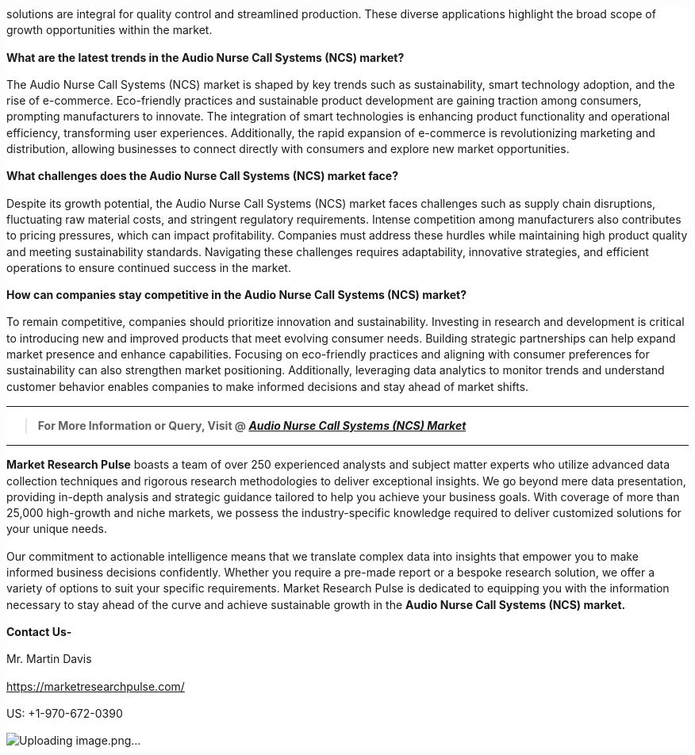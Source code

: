 solutions are integral for quality control and streamlined production. These diverse applications highlight the broad scope of growth opportunities within the market.</p><p><strong>What are the latest trends in the Audio Nurse Call Systems (NCS) market?</strong></p><p>The Audio Nurse Call Systems (NCS) market is shaped by key trends such as sustainability, smart technology adoption, and the rise of e-commerce. Eco-friendly practices and sustainable product development are gaining traction among consumers, prompting manufacturers to innovate. The integration of smart technologies is enhancing product functionality and operational efficiency, transforming user experiences. Additionally, the rapid expansion of e-commerce is revolutionizing marketing and distribution, allowing businesses to connect directly with consumers and explore new market opportunities.</p><p><strong>What challenges does the Audio Nurse Call Systems (NCS) market face?</strong></p><p>Despite its growth potential, the Audio Nurse Call Systems (NCS) market faces challenges such as supply chain disruptions, fluctuating raw material costs, and stringent regulatory requirements. Intense competition among manufacturers also contributes to pricing pressures, which can impact profitability. Companies must address these hurdles while maintaining high product quality and meeting sustainability standards. Navigating these challenges requires adaptability, innovative strategies, and efficient operations to ensure continued success in the market.</p><p><strong>How can companies stay competitive in the Audio Nurse Call Systems (NCS) market?</strong></p><p>To remain competitive, companies should prioritize innovation and sustainability. Investing in research and development is critical to introducing new and improved products that meet evolving consumer needs. Building strategic partnerships can help expand market presence and enhance capabilities. Focusing on eco-friendly practices and aligning with consumer preferences for sustainability can also strengthen market positioning. Additionally, leveraging data analytics to monitor trends and understand customer behavior enables companies to make informed decisions and stay ahead of market shifts.</p><hr /><blockquote><p><strong>For More Information or Query, Visit @&nbsp;<em><a href="https://marketresearchpulse.com/report/98989/audio-nurse-call-systems-ncs-market?utm_source=Linkedin&utm_medium=029">Audio Nurse Call Systems (NCS) Market</a></em></strong></p></blockquote><hr /><p><strong>Market Research Pulse</strong> boasts a team of over 250 experienced analysts and subject matter experts who utilize advanced data collection techniques and rigorous research methodologies to deliver exceptional insights. We go beyond mere data presentation, providing in-depth analysis and strategic guidance tailored to help you achieve your business goals. With coverage of more than 25,000 high-growth and niche markets, we possess the industry-specific knowledge required to deliver customized solutions for your unique needs.</p><p>Our commitment to actionable intelligence means that we translate complex data into insights that empower you to make informed business decisions confidently. Whether you require a pre-made report or a bespoke research solution, we offer a variety of options to suit your specific requirements. Market Research Pulse is dedicated to equipping you with the information necessary to stay ahead of the curve and achieve sustainable growth in the <strong>Audio Nurse Call Systems (NCS) market.</strong></p><p><strong>Contact Us-</strong></p><p>Mr. Martin Davis</p><p>https://marketresearchpulse.com/</p><p>US: +1-970-672-0390</p>
![Uploading image.png…]()
